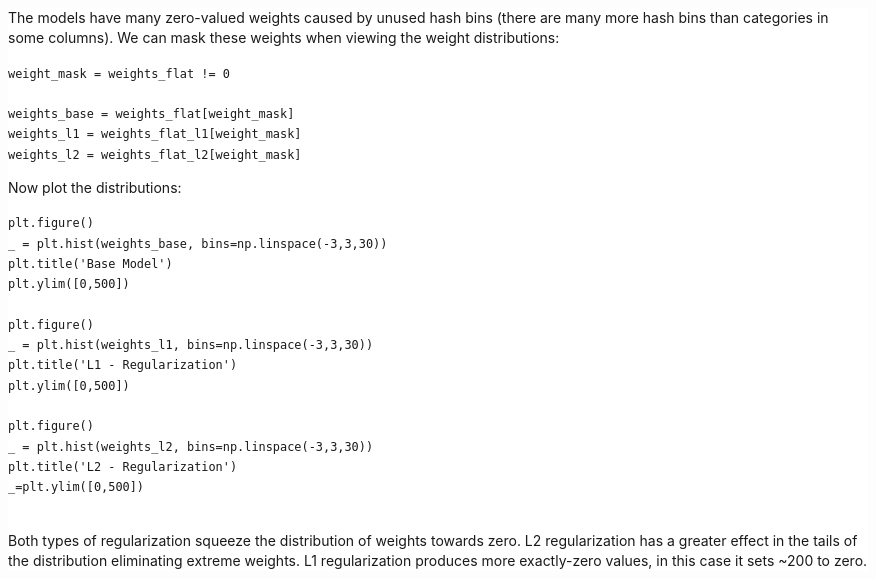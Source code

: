 The models have many zero-valued weights caused by unused hash bins (there are many more hash bins than categories in some columns). We can mask these weights when viewing the weight distributions:


```
weight_mask = weights_flat != 0

weights_base = weights_flat[weight_mask]
weights_l1 = weights_flat_l1[weight_mask]
weights_l2 = weights_flat_l2[weight_mask]
```

Now plot the distributions:


```
plt.figure()
_ = plt.hist(weights_base, bins=np.linspace(-3,3,30))
plt.title('Base Model')
plt.ylim([0,500])

plt.figure()
_ = plt.hist(weights_l1, bins=np.linspace(-3,3,30))
plt.title('L1 - Regularization')
plt.ylim([0,500])

plt.figure()
_ = plt.hist(weights_l2, bins=np.linspace(-3,3,30))
plt.title('L2 - Regularization')
_=plt.ylim([0,500])


```

Both types of regularization squeeze the distribution of weights towards zero. L2 regularization has a greater effect in the tails of the distribution eliminating extreme weights. L1 regularization produces more exactly-zero values, in this case it sets ~200 to zero.
